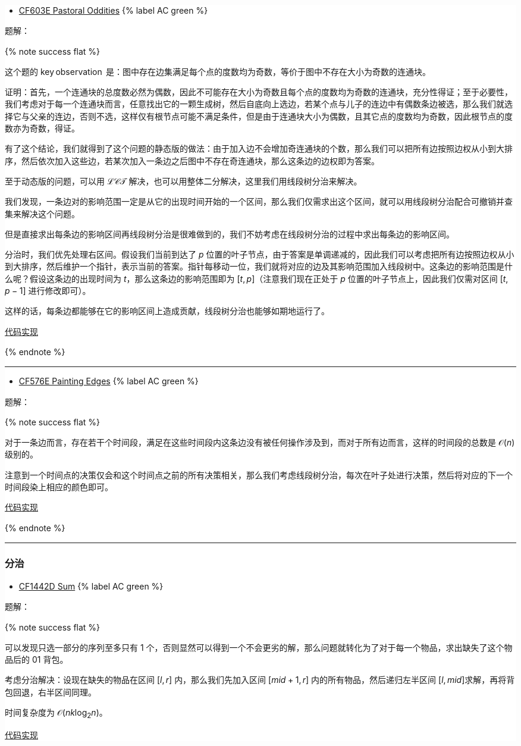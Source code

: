 - [CF603E Pastoral Oddities](https://codeforces.com/problemset/problem/603/E) {% label AC green %}

题解：

{% note success flat %}

这个题的 $\operatorname{key}\operatorname{observation}$ 是：图中存在边集满足每个点的度数均为奇数，等价于图中不存在大小为奇数的连通块。

证明：首先，一个连通块的总度数必然为偶数，因此不可能存在大小为奇数且每个点的度数均为奇数的连通块，充分性得证；至于必要性，我们考虑对于每一个连通块而言，任意找出它的一颗生成树，然后自底向上选边，若某个点与儿子的连边中有偶数条边被选，那么我们就选择它与父亲的连边，否则不选，这样仅有根节点可能不满足条件，但是由于连通块大小为偶数，且其它点的度数均为奇数，因此根节点的度数亦为奇数，得证。

有了这个结论，我们就得到了这个问题的静态版的做法：由于加入边不会增加奇连通块的个数，那么我们可以把所有边按照边权从小到大排序，然后依次加入这些边，若某次加入一条边之后图中不存在奇连通块，那么这条边的边权即为答案。

至于动态版的问题，可以用 $\mathcal{LCT}$ 解决，也可以用整体二分解决，这里我们用线段树分治来解决。

我们发现，一条边对的影响范围一定是从它的出现时间开始的一个区间，那么我们仅需求出这个区间，就可以用线段树分治配合可撤销并查集来解决这个问题。

但是直接求出每条边的影响区间再线段树分治是很难做到的，我们不妨考虑在线段树分治的过程中求出每条边的影响区间。

分治时，我们优先处理右区间。假设我们当前到达了 $p$ 位置的叶子节点，由于答案是单调递减的，因此我们可以考虑把所有边按照边权从小到大排序，然后维护一个指针，表示当前的答案。指针每移动一位，我们就将对应的边及其影响范围加入线段树中。这条边的影响范围是什么呢？假设这条边的出现时间为 $t$，那么这条边的影响范围即为 $[t, p]$（注意我们现在正处于 $p$ 位置的叶子节点上，因此我们仅需对区间 $[t, p - 1]$ 进行修改即可）。

这样的话，每条边都能够在它的影响区间上造成贡献，线段树分治也能够如期地运行了。

[代码实现](https://codeforces.com/contest/603/submission/165983316)

{% endnote %}

------

- [CF576E Painting Edges](https://codeforces.com/problemset/problem/576/E) {% label AC green %}

题解：

{% note success flat %}

对于一条边而言，存在若干个时间段，满足在这些时间段内这条边没有被任何操作涉及到，而对于所有边而言，这样的时间段的总数是 $\mathcal{O}(n)$ 级别的。

注意到一个时间点的决策仅会和这个时间点之前的所有决策相关，那么我们考虑线段树分治，每次在叶子处进行决策，然后将对应的下一个时间段染上相应的颜色即可。

[代码实现](https://codeforces.com/contest/576/submission/192907095)

{% endnote %}

------

### 分治

- [CF1442D Sum](https://codeforces.com/problemset/problem/1442/D) {% label AC green %}

题解：

{% note success flat %}

可以发现只选一部分的序列至多只有 $1$ 个，否则显然可以得到一个不会更劣的解，那么问题就转化为了对于每一个物品，求出缺失了这个物品后的 $01$ 背包。

考虑分治解决：设现在缺失的物品在区间 $[l, r]$ 内，那么我们先加入区间 $[mid +1, r]$ 内的所有物品，然后递归左半区间 $[l, mid]$求解，再将背包回退，右半区间同理。

时间复杂度为 $\mathcal{O}(nk\log_2n)$。

[代码实现](https://codeforces.com/contest/1442/submission/193167627)
